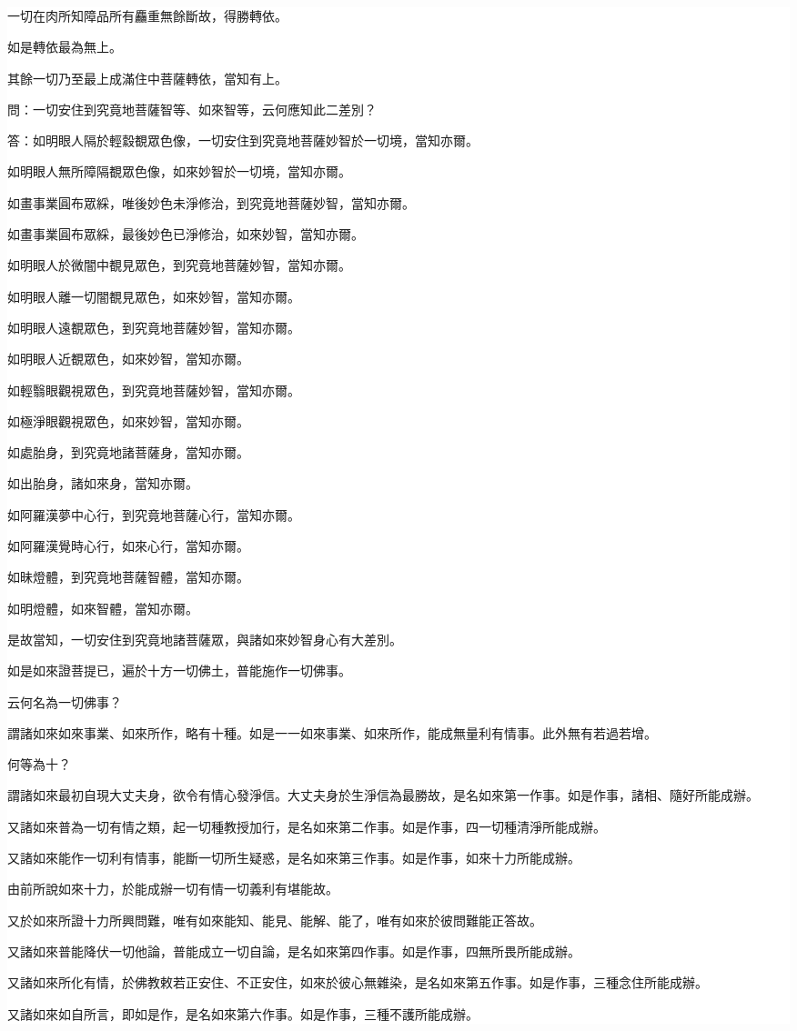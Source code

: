 一切在肉所知障品所有麤重無餘斷故，得勝轉依。

如是轉依最為無上。

其餘一切乃至最上成滿住中菩薩轉依，當知有上。

問：一切安住到究竟地菩薩智等、如來智等，云何應知此二差別？

答：如明眼人隔於輕縠覩眾色像，一切安住到究竟地菩薩妙智於一切境，當知亦爾。

如明眼人無所障隔覩眾色像，如來妙智於一切境，當知亦爾。

如畫事業圓布眾綵，唯後妙色未淨修治，到究竟地菩薩妙智，當知亦爾。

如畫事業圓布眾綵，最後妙色已淨修治，如來妙智，當知亦爾。

如明眼人於微闇中覩見眾色，到究竟地菩薩妙智，當知亦爾。

如明眼人離一切闇覩見眾色，如來妙智，當知亦爾。

如明眼人遠覩眾色，到究竟地菩薩妙智，當知亦爾。

如明眼人近覩眾色，如來妙智，當知亦爾。

如輕翳眼觀視眾色，到究竟地菩薩妙智，當知亦爾。

如極淨眼觀視眾色，如來妙智，當知亦爾。

如處胎身，到究竟地諸菩薩身，當知亦爾。

如出胎身，諸如來身，當知亦爾。

如阿羅漢夢中心行，到究竟地菩薩心行，當知亦爾。

如阿羅漢覺時心行，如來心行，當知亦爾。

如昧燈體，到究竟地菩薩智體，當知亦爾。

如明燈體，如來智體，當知亦爾。

是故當知，一切安住到究竟地諸菩薩眾，與諸如來妙智身心有大差別。

如是如來證菩提已，遍於十方一切佛土，普能施作一切佛事。

云何名為一切佛事？

謂諸如來如來事業、如來所作，略有十種。如是一一如來事業、如來所作，能成無量利有情事。此外無有若過若增。

何等為十？

謂諸如來最初自現大丈夫身，欲令有情心發淨信。大丈夫身於生淨信為最勝故，是名如來第一作事。如是作事，諸相、隨好所能成辦。

又諸如來普為一切有情之類，起一切種教授加行，是名如來第二作事。如是作事，四一切種清淨所能成辦。

又諸如來能作一切利有情事，能斷一切所生疑惑，是名如來第三作事。如是作事，如來十力所能成辦。

由前所說如來十力，於能成辦一切有情一切義利有堪能故。

又於如來所證十力所興問難，唯有如來能知、能見、能解、能了，唯有如來於彼問難能正答故。

又諸如來普能降伏一切他論，普能成立一切自論，是名如來第四作事。如是作事，四無所畏所能成辦。

又諸如來所化有情，於佛教敕若正安住、不正安住，如來於彼心無雜染，是名如來第五作事。如是作事，三種念住所能成辦。

又諸如來如自所言，即如是作，是名如來第六作事。如是作事，三種不護所能成辦。
